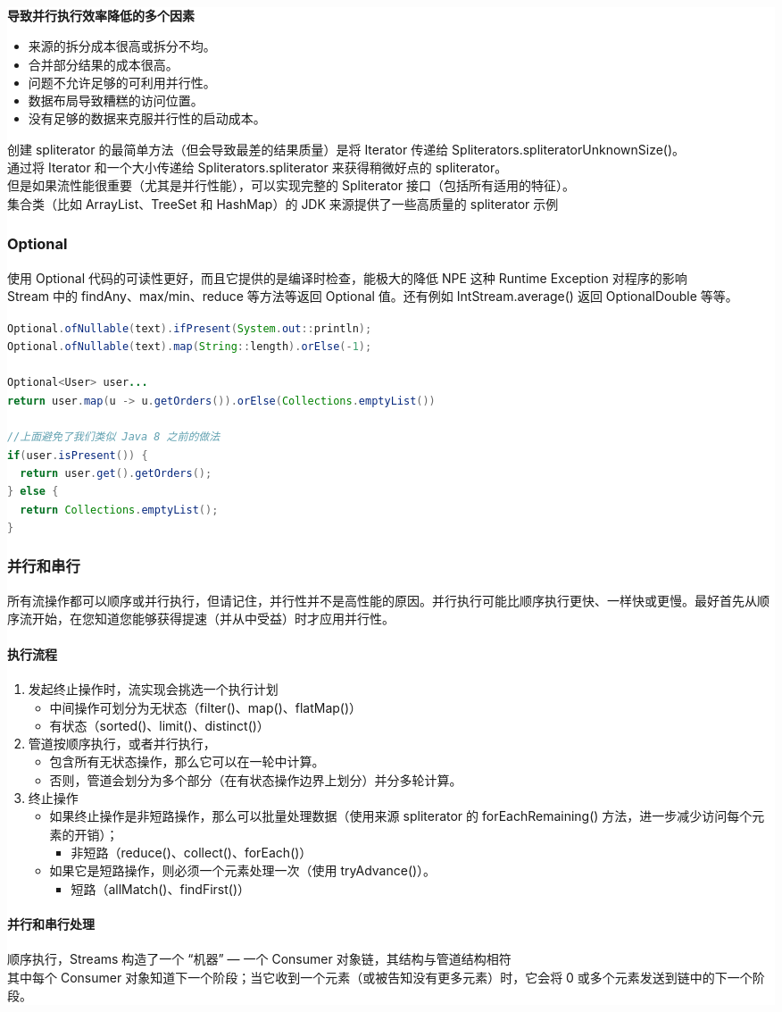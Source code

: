 **导致并行执行效率降低的多个因素**

* 来源的拆分成本很高或拆分不均。
* 合并部分结果的成本很高。
* 问题不允许足够的可利用并行性。
* 数据布局导致糟糕的访问位置。
* 没有足够的数据来克服并行性的启动成本。

创建 spliterator 的最简单方法（但会导致最差的结果质量）是将 Iterator 传递给 Spliterators.spliteratorUnknownSize()。  
通过将 Iterator 和一个大小传递给 Spliterators.spliterator 来获得稍微好点的 spliterator。  
但是如果流性能很重要（尤其是并行性能），可以实现完整的 Spliterator 接口（包括所有适用的特征）。  
集合类（比如 ArrayList、TreeSet 和 HashMap）的 JDK 来源提供了一些高质量的 spliterator 示例

### Optional

使用 Optional 代码的可读性更好，而且它提供的是编译时检查，能极大的降低 NPE 这种 Runtime Exception 对程序的影响  
Stream 中的 findAny、max/min、reduce 等方法等返回 Optional 值。还有例如 IntStream.average() 返回 OptionalDouble 等等。

```java
Optional.ofNullable(text).ifPresent(System.out::println);
Optional.ofNullable(text).map(String::length).orElse(-1);

Optional<User> user...
return user.map(u -> u.getOrders()).orElse(Collections.emptyList())
 
//上面避免了我们类似 Java 8 之前的做法
if(user.isPresent()) {
  return user.get().getOrders();
} else {
  return Collections.emptyList();
}
```

### 并行和串行

所有流操作都可以顺序或并行执行，但请记住，并行性并不是高性能的原因。并行执行可能比顺序执行更快、一样快或更慢。最好首先从顺序流开始，在您知道您能够获得提速（并从中受益）时才应用并行性。  

#### 执行流程

1. 发起终止操作时，流实现会挑选一个执行计划
	* 中间操作可划分为无状态（filter()、map()、flatMap()）
	* 有状态（sorted()、limit()、distinct()）
2. 管道按顺序执行，或者并行执行，
	* 包含所有无状态操作，那么它可以在一轮中计算。
	* 否则，管道会划分为多个部分（在有状态操作边界上划分）并分多轮计算。
3. 终止操作
	* 如果终止操作是非短路操作，那么可以批量处理数据（使用来源 spliterator 的 forEachRemaining() 方法，进一步减少访问每个元素的开销）；
		- 非短路（reduce()、collect()、forEach()）
	* 如果它是短路操作，则必须一个元素处理一次（使用 tryAdvance()）。 
		- 短路（allMatch()、findFirst()）


#### 并行和串行处理

顺序执行，Streams 构造了一个 “机器” — 一个 Consumer 对象链，其结构与管道结构相符  
其中每个 Consumer 对象知道下一个阶段；当它收到一个元素（或被告知没有更多元素）时，它会将 0 或多个元素发送到链中的下一个阶段。
